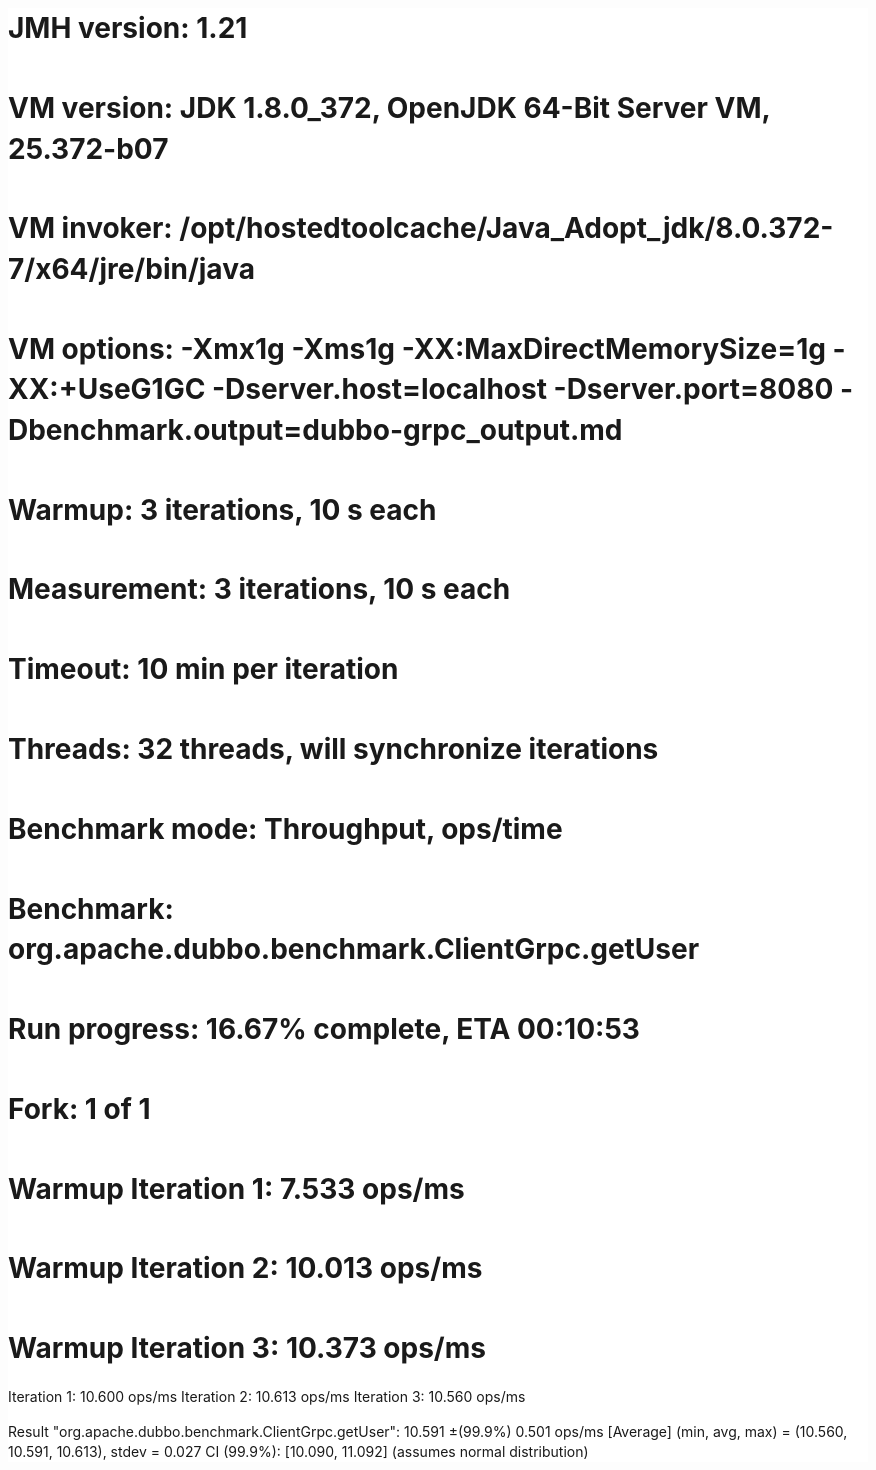 
# JMH version: 1.21
# VM version: JDK 1.8.0_372, OpenJDK 64-Bit Server VM, 25.372-b07
# VM invoker: /opt/hostedtoolcache/Java_Adopt_jdk/8.0.372-7/x64/jre/bin/java
# VM options: -Xmx1g -Xms1g -XX:MaxDirectMemorySize=1g -XX:+UseG1GC -Dserver.host=localhost -Dserver.port=8080 -Dbenchmark.output=dubbo-grpc_output.md
# Warmup: 3 iterations, 10 s each
# Measurement: 3 iterations, 10 s each
# Timeout: 10 min per iteration
# Threads: 32 threads, will synchronize iterations
# Benchmark mode: Throughput, ops/time
# Benchmark: org.apache.dubbo.benchmark.ClientGrpc.getUser

# Run progress: 16.67% complete, ETA 00:10:53
# Fork: 1 of 1
# Warmup Iteration   1: 7.533 ops/ms
# Warmup Iteration   2: 10.013 ops/ms
# Warmup Iteration   3: 10.373 ops/ms
Iteration   1: 10.600 ops/ms
Iteration   2: 10.613 ops/ms
Iteration   3: 10.560 ops/ms


Result "org.apache.dubbo.benchmark.ClientGrpc.getUser":
  10.591 ±(99.9%) 0.501 ops/ms [Average]
  (min, avg, max) = (10.560, 10.591, 10.613), stdev = 0.027
  CI (99.9%): [10.090, 11.092] (assumes normal distribution)
